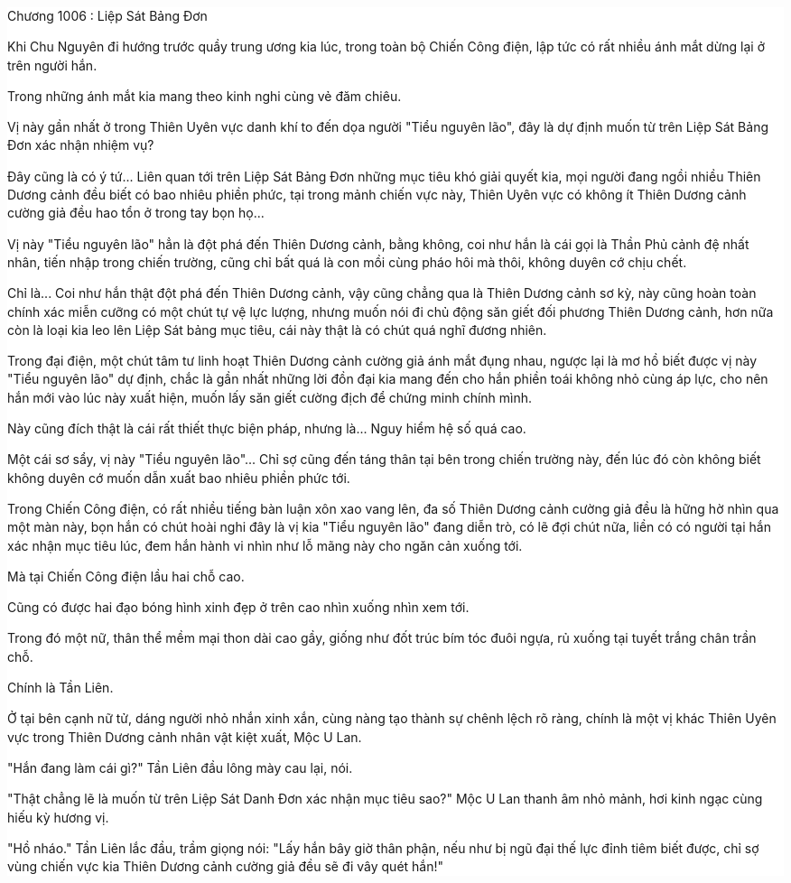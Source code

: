 




Chương 1006 : Liệp Sát Bảng Đơn


Khi Chu Nguyên đi hướng trước quầy trung ương kia lúc, trong toàn bộ Chiến Công điện, lập tức có rất nhiều ánh mắt dừng lại ở trên người hắn.

Trong những ánh mắt kia mang theo kinh nghi cùng vẻ đăm chiêu.

Vị này gần nhất ở trong Thiên Uyên vực danh khí to đến dọa người "Tiểu nguyên lão", đây là dự định muốn từ trên Liệp Sát Bảng Đơn xác nhận nhiệm vụ?

Đây cũng là có ý tứ... Liên quan tới trên Liệp Sát Bảng Đơn những mục tiêu khó giải quyết kia, mọi người đang ngồi nhiều Thiên Dương cảnh đều biết có bao nhiêu phiền phức, tại trong mảnh chiến vực này, Thiên Uyên vực có không ít Thiên Dương cảnh cường giả đều hao tổn ở trong tay bọn họ...

Vị này "Tiểu nguyên lão" hẳn là đột phá đến Thiên Dương cảnh, bằng không, coi như hắn là cái gọi là Thần Phủ cảnh đệ nhất nhân, tiến nhập trong chiến trường, cũng chỉ bất quá là con mồi cùng pháo hôi mà thôi, không duyên cớ chịu chết.

Chỉ là... Coi như hắn thật đột phá đến Thiên Dương cảnh, vậy cũng chẳng qua là Thiên Dương cảnh sơ kỳ, này cũng hoàn toàn chính xác miễn cưỡng có một chút tự vệ lực lượng, nhưng muốn nói đi chủ động săn giết đối phương Thiên Dương cảnh, hơn nữa còn là loại kia leo lên Liệp Sát bảng mục tiêu, cái này thật là có chút quá nghĩ đương nhiên.

Trong đại điện, một chút tâm tư linh hoạt Thiên Dương cảnh cường giả ánh mắt đụng nhau, ngược lại là mơ hồ biết được vị này "Tiểu nguyên lão" dự định, chắc là gần nhất những lời đồn đại kia mang đến cho hắn phiền toái không nhỏ cùng áp lực, cho nên hắn mới vào lúc này xuất hiện, muốn lấy săn giết cường địch để chứng minh chính mình.

Này cũng đích thật là cái rất thiết thực biện pháp, nhưng là... Nguy hiểm hệ số quá cao.

Một cái sơ sẩy, vị này "Tiểu nguyên lão"... Chỉ sợ cũng đến táng thân tại bên trong chiến trường này, đến lúc đó còn không biết không duyên cớ muốn dẫn xuất bao nhiêu phiền phức tới.

Trong Chiến Công điện, có rất nhiều tiếng bàn luận xôn xao vang lên, đa số Thiên Dương cảnh cường giả đều là hững hờ nhìn qua một màn này, bọn hắn có chút hoài nghi đây là vị kia "Tiểu nguyên lão" đang diễn trò, có lẽ đợi chút nữa, liền có có người tại hắn xác nhận mục tiêu lúc, đem hắn hành vi nhìn như lỗ mãng này cho ngăn cản xuống tới.

Mà tại Chiến Công điện lầu hai chỗ cao.

Cũng có được hai đạo bóng hình xinh đẹp ở trên cao nhìn xuống nhìn xem tới.

Trong đó một nữ, thân thể mềm mại thon dài cao gầy, giống như đốt trúc bím tóc đuôi ngựa, rủ xuống tại tuyết trắng chân trần chỗ.

Chính là Tần Liên.

Ở tại bên cạnh nữ tử, dáng người nhỏ nhắn xinh xắn, cùng nàng tạo thành sự chênh lệch rõ ràng, chính là một vị khác Thiên Uyên vực trong Thiên Dương cảnh nhân vật kiệt xuất, Mộc U Lan.

"Hắn đang làm cái gì?" Tần Liên đầu lông mày cau lại, nói.

"Thật chẳng lẽ là muốn từ trên Liệp Sát Danh Đơn xác nhận mục tiêu sao?" Mộc U Lan thanh âm nhỏ mảnh, hơi kinh ngạc cùng hiếu kỳ hương vị.

"Hồ nháo." Tần Liên lắc đầu, trầm giọng nói: "Lấy hắn bây giờ thân phận, nếu như bị ngũ đại thế lực đỉnh tiêm biết được, chỉ sợ vùng chiến vực kia Thiên Dương cảnh cường giả đều sẽ đi vây quét hắn!"
